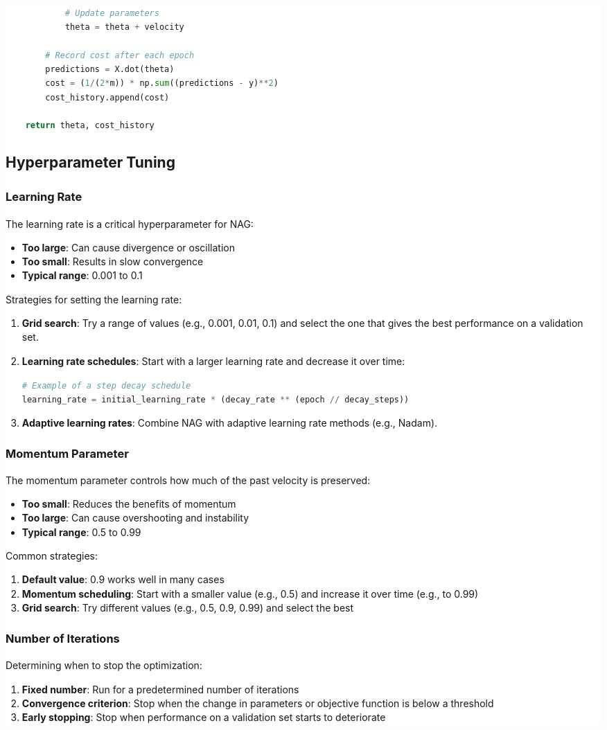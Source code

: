 ```python
            # Update parameters
            theta = theta + velocity
        
        # Record cost after each epoch
        predictions = X.dot(theta)
        cost = (1/(2*m)) * np.sum((predictions - y)**2)
        cost_history.append(cost)
        
    return theta, cost_history
```

## Hyperparameter Tuning

### Learning Rate

The learning rate is a critical hyperparameter for NAG:

- **Too large**: Can cause divergence or oscillation
- **Too small**: Results in slow convergence
- **Typical range**: 0.001 to 0.1

Strategies for setting the learning rate:

1. **Grid search**: Try a range of values (e.g., 0.001, 0.01, 0.1) and select the one that gives the best performance on a validation set.

2. **Learning rate schedules**: Start with a larger learning rate and decrease it over time:
   ```python
   # Example of a step decay schedule
   learning_rate = initial_learning_rate * (decay_rate ** (epoch // decay_steps))
   ```

3. **Adaptive learning rates**: Combine NAG with adaptive learning rate methods (e.g., Nadam).

### Momentum Parameter

The momentum parameter controls how much of the past velocity is preserved:

- **Too small**: Reduces the benefits of momentum
- **Too large**: Can cause overshooting and instability
- **Typical range**: 0.5 to 0.99

Common strategies:

1. **Default value**: 0.9 works well in many cases
2. **Momentum scheduling**: Start with a smaller value (e.g., 0.5) and increase it over time (e.g., to 0.99)
3. **Grid search**: Try different values (e.g., 0.5, 0.9, 0.99) and select the best

### Number of Iterations

Determining when to stop the optimization:

1. **Fixed number**: Run for a predetermined number of iterations
2. **Convergence criterion**: Stop when the change in parameters or objective function is below a threshold
3. **Early stopping**: Stop when performance on a validation set starts to deteriorate
